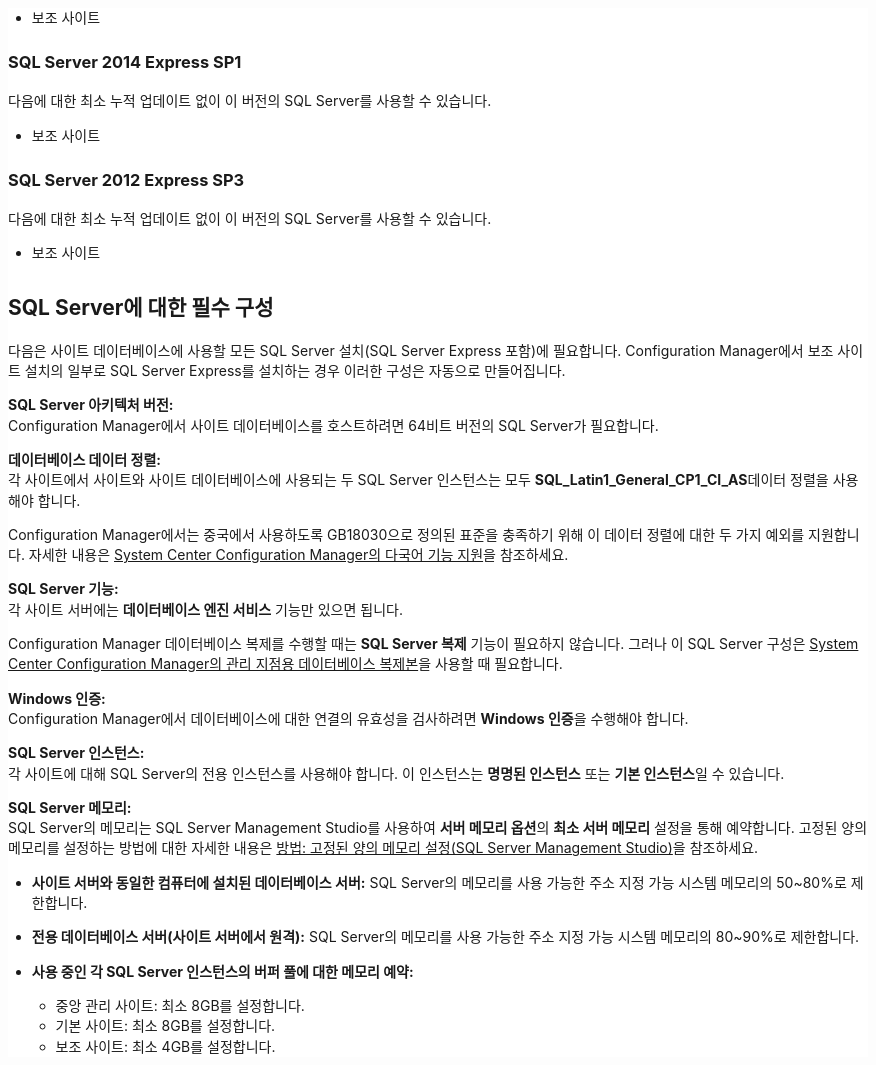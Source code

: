 -   보조 사이트  


### <a name="sql-server-2014-express-sp1"></a>SQL Server 2014 Express SP1   
 다음에 대한 최소 누적 업데이트 없이 이 버전의 SQL Server를 사용할 수 있습니다.  

-   보조 사이트  

### <a name="sql-server-2012-express-sp3"></a>SQL Server 2012 Express SP3  
다음에 대한 최소 누적 업데이트 없이 이 버전의 SQL Server를 사용할 수 있습니다.  

-   보조 사이트  




##  <a name="bkmk_SQLConfig"></a> SQL Server에 대한 필수 구성  
 다음은 사이트 데이터베이스에 사용할 모든 SQL Server 설치(SQL Server Express 포함)에 필요합니다. Configuration Manager에서 보조 사이트 설치의 일부로 SQL Server Express를 설치하는 경우 이러한 구성은 자동으로 만들어집니다.  

 **SQL Server 아키텍처 버전:**  
 Configuration Manager에서 사이트 데이터베이스를 호스트하려면 64비트 버전의 SQL Server가 필요합니다.  

 **데이터베이스 데이터 정렬:**  
 각 사이트에서 사이트와 사이트 데이터베이스에 사용되는 두 SQL Server 인스턴스는 모두 **SQL_Latin1_General_CP1_CI_AS**데이터 정렬을 사용해야 합니다.  

 Configuration Manager에서는 중국에서 사용하도록 GB18030으로 정의된 표준을 충족하기 위해 이 데이터 정렬에 대한 두 가지 예외를 지원합니다. 자세한 내용은 [System Center Configuration Manager의 다국어 기능 지원](../../../core/plan-design/hierarchy/international-support.md)을 참조하세요.  

 **SQL Server 기능:**  
 각 사이트 서버에는 **데이터베이스 엔진 서비스** 기능만 있으면 됩니다.  

 Configuration Manager 데이터베이스 복제를 수행할 때는 **SQL Server 복제** 기능이 필요하지 않습니다. 그러나 이 SQL Server 구성은 [System Center Configuration Manager의 관리 지점용 데이터베이스 복제본](../../../core/servers/deploy/configure/database-replicas-for-management-points.md)을 사용할 때 필요합니다.  

 **Windows 인증:**  
 Configuration Manager에서 데이터베이스에 대한 연결의 유효성을 검사하려면 **Windows 인증**을 수행해야 합니다.  

 **SQL Server 인스턴스:**  
 각 사이트에 대해 SQL Server의 전용 인스턴스를 사용해야 합니다. 이 인스턴스는 **명명된 인스턴스** 또는 **기본 인스턴스**일 수 있습니다.  

 **SQL Server 메모리:**  
 SQL Server의 메모리는 SQL Server Management Studio를 사용하여 **서버 메모리 옵션**의 **최소 서버 메모리** 설정을 통해 예약합니다. 고정된 양의 메모리를 설정하는 방법에 대한 자세한 내용은 [방법: 고정된 양의 메모리 설정(SQL Server Management Studio)](http://go.microsoft.com/fwlink/p/?LinkId=233759)을 참조하세요.  

-   **사이트 서버와 동일한 컴퓨터에 설치된 데이터베이스 서버:** SQL Server의 메모리를 사용 가능한 주소 지정 가능 시스템 메모리의 50~80%로 제한합니다.  

-   **전용 데이터베이스 서버(사이트 서버에서 원격):** SQL Server의 메모리를 사용 가능한 주소 지정 가능 시스템 메모리의 80~90%로 제한합니다.  

-   **사용 중인 각 SQL Server 인스턴스의 버퍼 풀에 대한 메모리 예약:**  

    -   중앙 관리 사이트: 최소 8GB를 설정합니다.  
    -   기본 사이트: 최소 8GB를 설정합니다.  
    -   보조 사이트: 최소 4GB를 설정합니다.  
